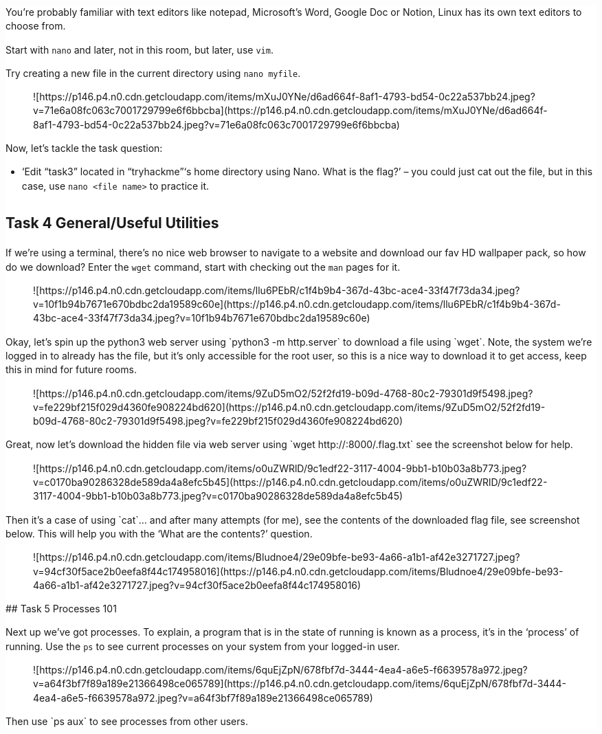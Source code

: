 You’re probably familiar with text editors like notepad, Microsoft’s Word, Google Doc or Notion, Linux has its own text editors to choose from.

Start with `nano` and later, not in this room, but later, use `vim`.

Try creating a new file in the current directory using `nano myfile`.

<figure class="wp-block-image">![https://p146.p4.n0.cdn.getcloudapp.com/items/mXuJ0YNe/d6ad664f-8af1-4793-bd54-0c22a537bb24.jpeg?v=71e6a08fc063c7001729799e6f6bbcba](https://p146.p4.n0.cdn.getcloudapp.com/items/mXuJ0YNe/d6ad664f-8af1-4793-bd54-0c22a537bb24.jpeg?v=71e6a08fc063c7001729799e6f6bbcba)</figure>Now, let’s tackle the task question:

- ‘Edit “task3” located in “tryhackme”‘s home directory using Nano. What is the flag?’ – you could just cat out the file, but in this case, use `nano <file name>` to practice it.

## Task 4 General/Useful Utilities

If we’re using a terminal, there’s no nice web browser to navigate to a website and download our fav HD wallpaper pack, so how do we download? Enter the `wget` command, start with checking out the `man` pages for it.

<figure class="wp-block-image">![https://p146.p4.n0.cdn.getcloudapp.com/items/llu6PEbR/c1f4b9b4-367d-43bc-ace4-33f47f73da34.jpeg?v=10f1b94b7671e670bdbc2da19589c60e](https://p146.p4.n0.cdn.getcloudapp.com/items/llu6PEbR/c1f4b9b4-367d-43bc-ace4-33f47f73da34.jpeg?v=10f1b94b7671e670bdbc2da19589c60e)</figure>Okay, let’s spin up the python3 web server using `python3 -m http.server` to download a file using `wget`. Note, the system we’re logged in to already has the file, but it’s only accessible for the root user, so this is a nice way to download it to get access, keep this in mind for future rooms.

<figure class="wp-block-image">![https://p146.p4.n0.cdn.getcloudapp.com/items/9ZuD5mO2/52f2fd19-b09d-4768-80c2-79301d9f5498.jpeg?v=fe229bf215f029d4360fe908224bd620](https://p146.p4.n0.cdn.getcloudapp.com/items/9ZuD5mO2/52f2fd19-b09d-4768-80c2-79301d9f5498.jpeg?v=fe229bf215f029d4360fe908224bd620)</figure>Great, now let’s download the hidden file via web server using `wget http://<ip address>:8000/.flag.txt` see the screenshot below for help.

<figure class="wp-block-image">![https://p146.p4.n0.cdn.getcloudapp.com/items/o0uZWRlD/9c1edf22-3117-4004-9bb1-b10b03a8b773.jpeg?v=c0170ba90286328de589da4a8efc5b45](https://p146.p4.n0.cdn.getcloudapp.com/items/o0uZWRlD/9c1edf22-3117-4004-9bb1-b10b03a8b773.jpeg?v=c0170ba90286328de589da4a8efc5b45)</figure>Then it’s a case of using `cat`… and after many attempts (for me), see the contents of the downloaded flag file, see screenshot below. This will help you with the ‘What are the contents?’ question.

<figure class="wp-block-image">![https://p146.p4.n0.cdn.getcloudapp.com/items/Bludnoe4/29e09bfe-be93-4a66-a1b1-af42e3271727.jpeg?v=94cf30f5ace2b0eefa8f44c174958016](https://p146.p4.n0.cdn.getcloudapp.com/items/Bludnoe4/29e09bfe-be93-4a66-a1b1-af42e3271727.jpeg?v=94cf30f5ace2b0eefa8f44c174958016)</figure>## Task 5 Processes 101

Next up we’ve got processes. To explain, a program that is in the state of running is known as a process, it’s in the ‘process’ of running. Use the `ps` to see current processes on your system from your logged-in user.

<figure class="wp-block-image">![https://p146.p4.n0.cdn.getcloudapp.com/items/6quEjZpN/678fbf7d-3444-4ea4-a6e5-f6639578a972.jpeg?v=a64f3bf7f89a189e21366498ce065789](https://p146.p4.n0.cdn.getcloudapp.com/items/6quEjZpN/678fbf7d-3444-4ea4-a6e5-f6639578a972.jpeg?v=a64f3bf7f89a189e21366498ce065789)</figure>Then use `ps aux` to see processes from other users.
